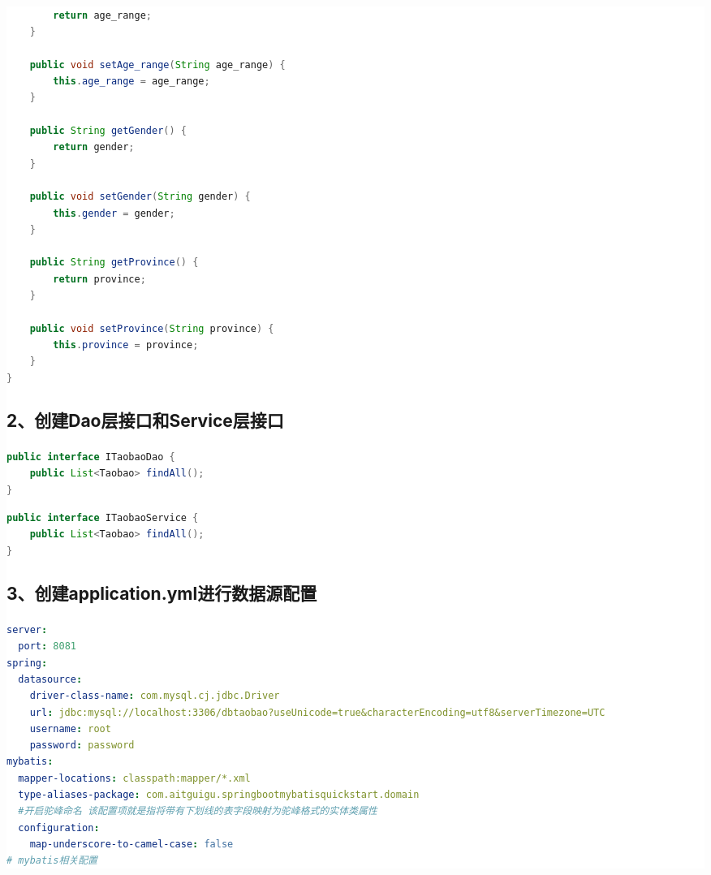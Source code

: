 ```java
        return age_range;
    }

    public void setAge_range(String age_range) {
        this.age_range = age_range;
    }

    public String getGender() {
        return gender;
    }

    public void setGender(String gender) {
        this.gender = gender;
    }

    public String getProvince() {
        return province;
    }

    public void setProvince(String province) {
        this.province = province;
    }
}

```

## 2、创建Dao层接口和Service层接口

```java
public interface ITaobaoDao {
    public List<Taobao> findAll();
}
```

```java
public interface ITaobaoService {
    public List<Taobao> findAll();
}
```

## 3、创建application.yml进行数据源配置

```yaml
server:
  port: 8081
spring:
  datasource:
    driver-class-name: com.mysql.cj.jdbc.Driver
    url: jdbc:mysql://localhost:3306/dbtaobao?useUnicode=true&characterEncoding=utf8&serverTimezone=UTC
    username: root
    password: password
mybatis:
  mapper-locations: classpath:mapper/*.xml
  type-aliases-package: com.aitguigu.springbootmybatisquickstart.domain
  #开启驼峰命名 该配置项就是指将带有下划线的表字段映射为驼峰格式的实体类属性
  configuration:
    map-underscore-to-camel-case: false
# mybatis相关配置
```
